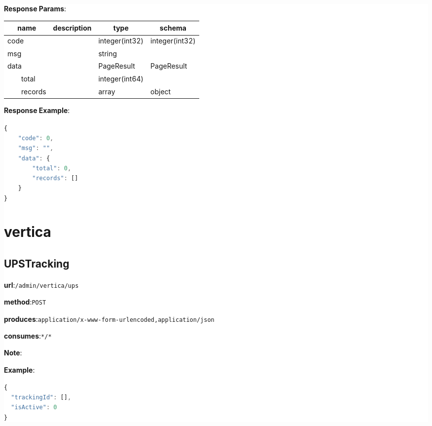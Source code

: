 
**Response Params**:


| name | description | type | schema |
| -------- | -------- | ----- |----- | 
|code||integer(int32)|integer(int32)|
|msg||string||
|data||PageResult|PageResult|
|&emsp;&emsp;total||integer(int64)||
|&emsp;&emsp;records||array|object|


**Response Example**:
```javascript
{
	"code": 0,
	"msg": "",
	"data": {
		"total": 0,
		"records": []
	}
}
```


# vertica


## UPSTracking


**url**:`/admin/vertica/ups`


**method**:`POST`


**produces**:`application/x-www-form-urlencoded,application/json`


**consumes**:`*/*`


**Note**:


**Example**:


```javascript
{
  "trackingId": [],
  "isActive": 0
}
```
